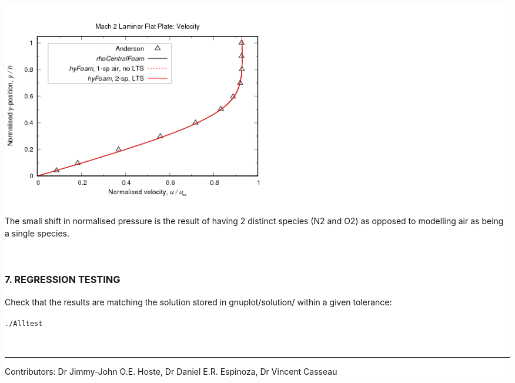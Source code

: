 <img style="margin-top:20px;" src="/docs/img/tutos/fleming/hyFoam/laminarFlatPlateLTS/velocity.png" width="450">
</p>

The small shift in normalised pressure is the result of having 2 distinct species (N2 and O2) as opposed to modelling air as being a single species.

&nbsp;
### 7. REGRESSION TESTING

Check that the results are matching the solution stored in <dirname>gnuplot/solution/</dirname> within a given tolerance:

```sh
./Alltest
``` 

<br>

---  

Contributors: Dr Jimmy-John O.E. Hoste, Dr Daniel E.R. Espinoza, Dr Vincent Casseau
